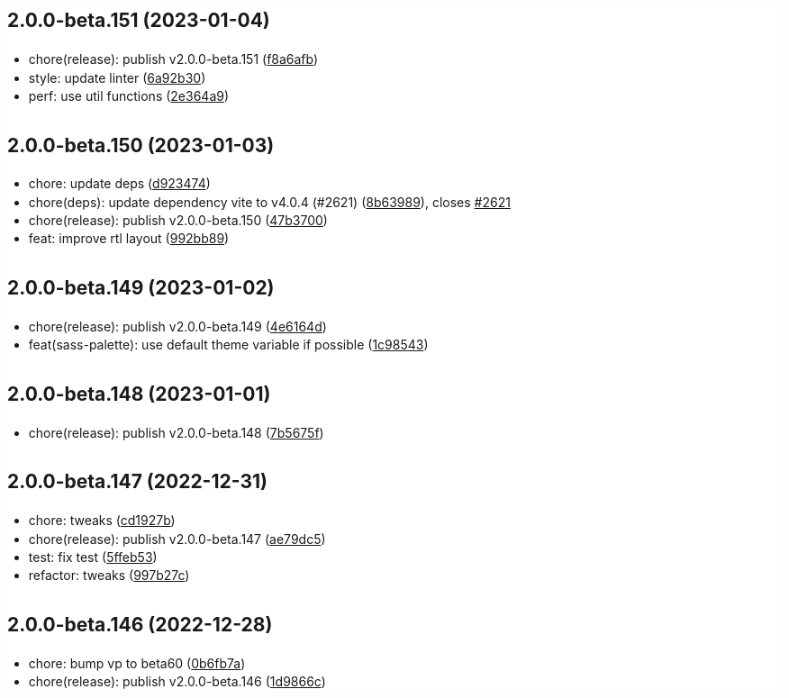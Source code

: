 ## 2.0.0-beta.151 (2023-01-04)

- chore(release): publish v2.0.0-beta.151 ([f8a6afb](https://github.com/vuepress-theme-hope/vuepress-theme-hope/commit/f8a6afb))
- style: update linter ([6a92b30](https://github.com/vuepress-theme-hope/vuepress-theme-hope/commit/6a92b30))
- perf: use util functions ([2e364a9](https://github.com/vuepress-theme-hope/vuepress-theme-hope/commit/2e364a9))

## 2.0.0-beta.150 (2023-01-03)

- chore: update deps ([d923474](https://github.com/vuepress-theme-hope/vuepress-theme-hope/commit/d923474))
- chore(deps): update dependency vite to v4.0.4 (#2621) ([8b63989](https://github.com/vuepress-theme-hope/vuepress-theme-hope/commit/8b63989)), closes [#2621](https://github.com/vuepress-theme-hope/vuepress-theme-hope/issues/2621)
- chore(release): publish v2.0.0-beta.150 ([47b3700](https://github.com/vuepress-theme-hope/vuepress-theme-hope/commit/47b3700))
- feat: improve rtl layout ([992bb89](https://github.com/vuepress-theme-hope/vuepress-theme-hope/commit/992bb89))

## 2.0.0-beta.149 (2023-01-02)

- chore(release): publish v2.0.0-beta.149 ([4e6164d](https://github.com/vuepress-theme-hope/vuepress-theme-hope/commit/4e6164d))
- feat(sass-palette): use default theme variable if possible ([1c98543](https://github.com/vuepress-theme-hope/vuepress-theme-hope/commit/1c98543))

## 2.0.0-beta.148 (2023-01-01)

- chore(release): publish v2.0.0-beta.148 ([7b5675f](https://github.com/vuepress-theme-hope/vuepress-theme-hope/commit/7b5675f))

## 2.0.0-beta.147 (2022-12-31)

- chore: tweaks ([cd1927b](https://github.com/vuepress-theme-hope/vuepress-theme-hope/commit/cd1927b))
- chore(release): publish v2.0.0-beta.147 ([ae79dc5](https://github.com/vuepress-theme-hope/vuepress-theme-hope/commit/ae79dc5))
- test: fix test ([5ffeb53](https://github.com/vuepress-theme-hope/vuepress-theme-hope/commit/5ffeb53))
- refactor: tweaks ([997b27c](https://github.com/vuepress-theme-hope/vuepress-theme-hope/commit/997b27c))

## 2.0.0-beta.146 (2022-12-28)

- chore: bump vp to beta60 ([0b6fb7a](https://github.com/vuepress-theme-hope/vuepress-theme-hope/commit/0b6fb7a))
- chore(release): publish v2.0.0-beta.146 ([1d9866c](https://github.com/vuepress-theme-hope/vuepress-theme-hope/commit/1d9866c))
